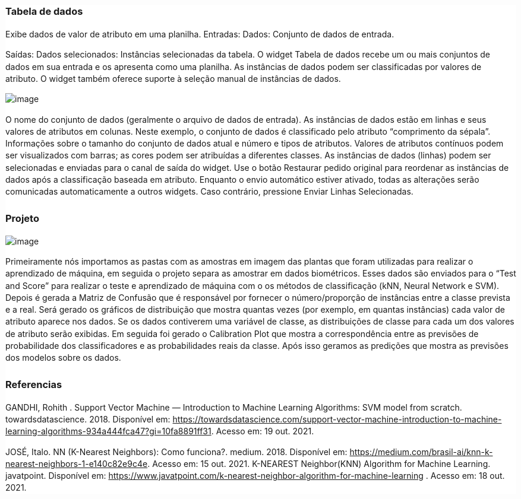 ### Tabela de dados
  Exibe dados de valor de atributo em uma planilha.
  Entradas:
  Dados: Conjunto de dados de entrada.

  Saídas:
  Dados selecionados: Instâncias selecionadas da tabela.
  O widget Tabela de dados recebe um ou mais conjuntos de dados em sua entrada e os apresenta como uma planilha. As instâncias de dados podem ser classificadas por valores de  atributo. O widget também oferece suporte à seleção manual de instâncias de dados.

![image](https://user-images.githubusercontent.com/78885438/142518863-f5582c90-f726-4fb0-b9a8-059ae881a01c.png)

  O nome do conjunto de dados (geralmente o arquivo de dados de entrada). As instâncias de dados estão em linhas e seus valores de atributos em colunas. Neste exemplo, o conjunto de dados é classificado pelo atributo “comprimento da sépala”.
  Informações sobre o tamanho do conjunto de dados atual e número e tipos de atributos.
  Valores de atributos contínuos podem ser visualizados com barras; as cores podem ser atribuídas a diferentes classes.
  As instâncias de dados (linhas) podem ser selecionadas e enviadas para o canal de saída do widget.
  Use o botão Restaurar pedido original para reordenar as instâncias de dados após a classificação baseada em atributo.
  Enquanto o envio automático estiver ativado, todas as alterações serão comunicadas automaticamente a outros widgets. Caso contrário, pressione Enviar Linhas Selecionadas.

### Projeto

![image](https://user-images.githubusercontent.com/78885438/142518898-74a9fc78-f617-4e1c-b922-fd012031f04e.png)

  Primeiramente nós importamos as pastas com as amostras em imagem das plantas que foram utilizadas para realizar o aprendizado de máquina, em seguida o projeto separa as amostrar em dados biométricos.
  Esses dados são enviados para o “Test and Score” para realizar o teste e aprendizado de máquina com o os métodos de classificação (kNN, Neural Network e SVM). Depois é gerada a Matriz de Confusão que é responsável por fornecer o número/proporção de instâncias entre a classe prevista e a real. Será gerado os gráficos de distribuição que mostra quantas vezes (por exemplo, em quantas instâncias) cada valor de atributo aparece nos dados. Se os dados contiverem uma variável de classe, as distribuições de classe para cada um dos valores de atributo serão exibidas.
  Em seguida foi gerado o Calibration Plot que mostra a correspondência entre as previsões de probabilidade dos classificadores e as probabilidades reais da classe. Após isso geramos as predições que mostra as previsões dos modelos sobre os dados.

### Referencias

GANDHI, Rohith . Support Vector Machine — Introduction to Machine Learning Algorithms: SVM model from scratch. towardsdatascience. 2018. Disponível em: https://towardsdatascience.com/support-vector-machine-introduction-to-machine-learning-algorithms-934a444fca47?gi=10fa8891ff31. Acesso em: 19 out. 2021.

JOSÉ, Italo. NN (K-Nearest Neighbors): Como funciona?. medium. 2018. Disponível em: https://medium.com/brasil-ai/knn-k-nearest-neighbors-1-e140c82e9c4e. Acesso em: 15 out. 2021.
K-NEAREST Neighbor(KNN) Algorithm for Machine Learning. javatpoint. Disponível em: https://www.javatpoint.com/k-nearest-neighbor-algorithm-for-machine-learning . Acesso em: 18 out. 2021.

